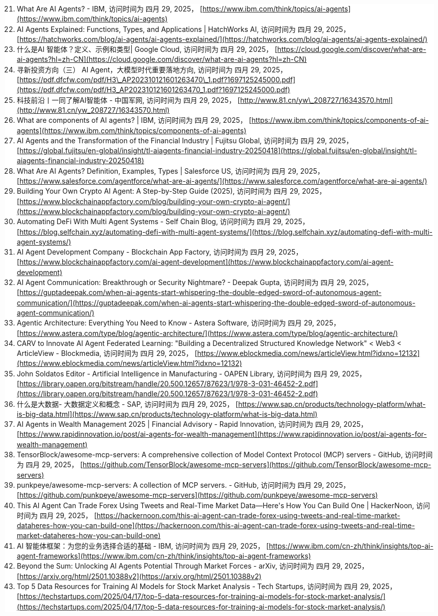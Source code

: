 21. What Are AI Agents? \- IBM, 访问时间为 四月 29, 2025， [https://www.ibm.com/think/topics/ai-agents](https://www.ibm.com/think/topics/ai-agents)  
22. AI Agents Explained: Functions, Types, and Applications | HatchWorks AI, 访问时间为 四月 29, 2025， [https://hatchworks.com/blog/ai-agents/ai-agents-explained/](https://hatchworks.com/blog/ai-agents/ai-agents-explained/)  
23. 什么是AI 智能体？定义、示例和类型| Google Cloud, 访问时间为 四月 29, 2025， [https://cloud.google.com/discover/what-are-ai-agents?hl=zh-CN](https://cloud.google.com/discover/what-are-ai-agents?hl=zh-CN)  
24. 寻新投资方向（三） AI Agent，大模型时代重要落地方向, 访问时间为 四月 29, 2025， [https://pdf.dfcfw.com/pdf/H3\_AP202310121601263470\_1.pdf?1697125245000.pdf](https://pdf.dfcfw.com/pdf/H3_AP202310121601263470_1.pdf?1697125245000.pdf)  
25. 科技前沿丨一同了解AI智能体 \- 中国军网, 访问时间为 四月 29, 2025， [http://www.81.cn/yw\_208727/16343570.html](http://www.81.cn/yw_208727/16343570.html)  
26. What are components of AI agents? | IBM, 访问时间为 四月 29, 2025， [https://www.ibm.com/think/topics/components-of-ai-agents](https://www.ibm.com/think/topics/components-of-ai-agents)  
27. AI Agents and the Transformation of the Financial Industry | Fujitsu Global, 访问时间为 四月 29, 2025， [https://global.fujitsu/en-global/insight/tl-aiagents-financial-industry-20250418](https://global.fujitsu/en-global/insight/tl-aiagents-financial-industry-20250418)  
28. What Are AI Agents? Definition, Examples, Types | Salesforce US, 访问时间为 四月 29, 2025， [https://www.salesforce.com/agentforce/what-are-ai-agents/](https://www.salesforce.com/agentforce/what-are-ai-agents/)  
29. Building Your Own Crypto AI Agent: A Step-by-Step Guide (2025), 访问时间为 四月 29, 2025， [https://www.blockchainappfactory.com/blog/building-your-own-crypto-ai-agent/](https://www.blockchainappfactory.com/blog/building-your-own-crypto-ai-agent/)  
30. Automating DeFi With Multi Agent Systems \- Self Chain Blog, 访问时间为 四月 29, 2025， [https://blog.selfchain.xyz/automating-defi-with-multi-agent-systems/](https://blog.selfchain.xyz/automating-defi-with-multi-agent-systems/)  
31. AI Agent Development Company \- Blockchain App Factory, 访问时间为 四月 29, 2025， [https://www.blockchainappfactory.com/ai-agent-development](https://www.blockchainappfactory.com/ai-agent-development)  
32. AI Agent Communication: Breakthrough or Security Nightmare? \- Deepak Gupta, 访问时间为 四月 29, 2025， [https://guptadeepak.com/when-ai-agents-start-whispering-the-double-edged-sword-of-autonomous-agent-communication/](https://guptadeepak.com/when-ai-agents-start-whispering-the-double-edged-sword-of-autonomous-agent-communication/)  
33. Agentic Architecture: Everything You Need to Know \- Astera Software, 访问时间为 四月 29, 2025， [https://www.astera.com/type/blog/agentic-architecture/](https://www.astera.com/type/blog/agentic-architecture/)  
34. CARV to Innovate AI Agent Federated Learning: "Building a Decentralized Structured Knowledge Network" \< Web3 \< ArticleView \- Blockmedia, 访问时间为 四月 29, 2025， [https://www.eblockmedia.com/news/articleView.html?idxno=12132](https://www.eblockmedia.com/news/articleView.html?idxno=12132)  
35. John Soldatos Editor \- Artificial Intelligence in Manufacturing \- OAPEN Library, 访问时间为 四月 29, 2025， [https://library.oapen.org/bitstream/handle/20.500.12657/87623/1/978-3-031-46452-2.pdf](https://library.oapen.org/bitstream/handle/20.500.12657/87623/1/978-3-031-46452-2.pdf)  
36. 什么是大数据- 大数据定义和概念 \- SAP, 访问时间为 四月 29, 2025， [https://www.sap.cn/products/technology-platform/what-is-big-data.html](https://www.sap.cn/products/technology-platform/what-is-big-data.html)  
37. AI Agents in Wealth Management 2025 | Financial Advisory \- Rapid Innovation, 访问时间为 四月 29, 2025， [https://www.rapidinnovation.io/post/ai-agents-for-wealth-management](https://www.rapidinnovation.io/post/ai-agents-for-wealth-management)  
38. TensorBlock/awesome-mcp-servers: A comprehensive collection of Model Context Protocol (MCP) servers \- GitHub, 访问时间为 四月 29, 2025， [https://github.com/TensorBlock/awesome-mcp-servers](https://github.com/TensorBlock/awesome-mcp-servers)  
39. punkpeye/awesome-mcp-servers: A collection of MCP servers. \- GitHub, 访问时间为 四月 29, 2025， [https://github.com/punkpeye/awesome-mcp-servers](https://github.com/punkpeye/awesome-mcp-servers)  
40. This AI Agent Can Trade Forex Using Tweets and Real-Time Market Data—Here's How You Can Build One | HackerNoon, 访问时间为 四月 29, 2025， [https://hackernoon.com/this-ai-agent-can-trade-forex-using-tweets-and-real-time-market-dataheres-how-you-can-build-one](https://hackernoon.com/this-ai-agent-can-trade-forex-using-tweets-and-real-time-market-dataheres-how-you-can-build-one)  
41. AI 智能体框架：为您的业务选择合适的基础 \- IBM, 访问时间为 四月 29, 2025， [https://www.ibm.com/cn-zh/think/insights/top-ai-agent-frameworks](https://www.ibm.com/cn-zh/think/insights/top-ai-agent-frameworks)  
42. Beyond the Sum: Unlocking AI Agents Potential Through Market Forces \- arXiv, 访问时间为 四月 29, 2025， [https://arxiv.org/html/2501.10388v2](https://arxiv.org/html/2501.10388v2)  
43. Top 5 Data Resources for Training AI Models for Stock Market Analysis \- Tech Startups, 访问时间为 四月 29, 2025， [https://techstartups.com/2025/04/17/top-5-data-resources-for-training-ai-models-for-stock-market-analysis/](https://techstartups.com/2025/04/17/top-5-data-resources-for-training-ai-models-for-stock-market-analysis/)  